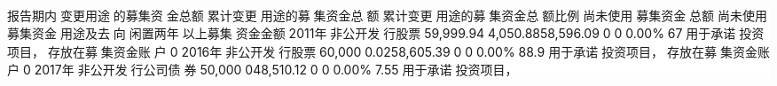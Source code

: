 报告期内
变更用途
的募集资
金总额
累计变更
用途的募
集资金总
额
累计变更
用途的募
集资金总
额比例
尚未使用
募集资金
总额
尚未使用
募集资金
用途及去
向
闲置两年
以上募集
资金金额
2011年
非公开发
行股票
59,999.94
4,050.8858,596.09
0
0
0.00%
67
用于承诺
投资项目，
存放在募
集资金账
户
0
2016年
非公开发
行股票
60,000
0.0258,605.39
0
0
0.00%
88.9
用于承诺
投资项目，
存放在募
集资金账
户
0
2017年
非公开发
行公司债
券
50,000
048,510.12
0
0
0.00%
7.55
用于承诺
投资项目，